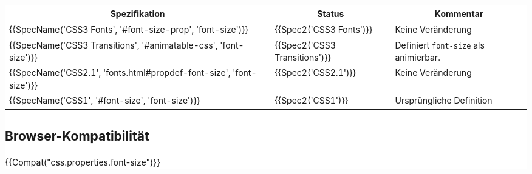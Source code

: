 | Spezifikation                                                                            | Status                                   | Kommentar                             |
| ---------------------------------------------------------------------------------------- | ---------------------------------------- | ------------------------------------- |
| {{SpecName('CSS3 Fonts', '#font-size-prop', 'font-size')}}             | {{Spec2('CSS3 Fonts')}}         | Keine Veränderung                     |
| {{SpecName('CSS3 Transitions', '#animatable-css', 'font-size')}}     | {{Spec2('CSS3 Transitions')}} | Definiert `font-size` als animierbar. |
| {{SpecName('CSS2.1', 'fonts.html#propdef-font-size', 'font-size')}} | {{Spec2('CSS2.1')}}                 | Keine Veränderung                     |
| {{SpecName('CSS1', '#font-size', 'font-size')}}                         | {{Spec2('CSS1')}}                 | Ursprüngliche Definition              |

## Browser-Kompatibilität

{{Compat("css.properties.font-size")}}
